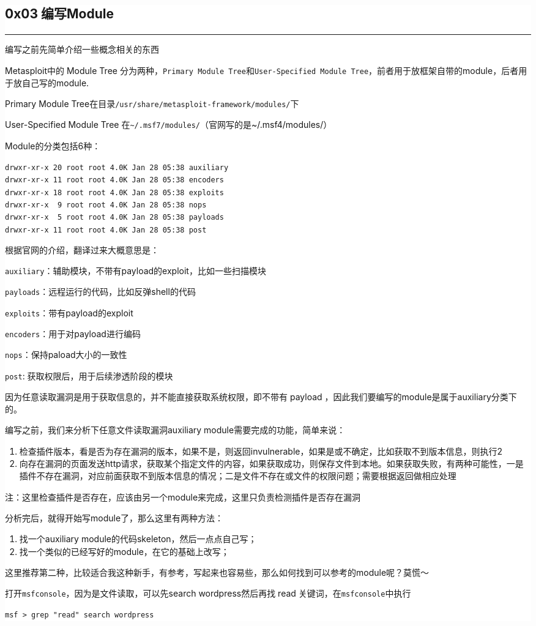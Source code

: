 0x03 编写Module
-------------

* * *

编写之前先简单介绍一些概念相关的东西

Metasploit中的 Module Tree 分为两种，`Primary Module Tree`和`User-Specified Module Tree`，前者用于放框架自带的module，后者用于放自己写的module.

Primary Module Tree在目录`/usr/share/metasploit-framework/modules/`下

User-Specified Module Tree 在`~/.msf7/modules/`（官网写的是~/.msf4/modules/）

Module的分类包括6种：

```
drwxr-xr-x 20 root root 4.0K Jan 28 05:38 auxiliary
drwxr-xr-x 11 root root 4.0K Jan 28 05:38 encoders
drwxr-xr-x 18 root root 4.0K Jan 28 05:38 exploits
drwxr-xr-x  9 root root 4.0K Jan 28 05:38 nops
drwxr-xr-x  5 root root 4.0K Jan 28 05:38 payloads
drwxr-xr-x 11 root root 4.0K Jan 28 05:38 post

```

根据官网的介绍，翻译过来大概意思是：

`auxiliary`：辅助模块，不带有payload的exploit，比如一些扫描模块

`payloads`：远程运行的代码，比如反弹shell的代码

`exploits`：带有payload的exploit

`encoders`：用于对payload进行编码

`nops`：保持paload大小的一致性

`post`: 获取权限后，用于后续渗透阶段的模块

因为任意读取漏洞是用于获取信息的，并不能直接获取系统权限，即不带有 payload ，因此我们要编写的module是属于auxiliary分类下的。

编写之前，我们来分析下任意文件读取漏洞auxiliary module需要完成的功能，简单来说：

1.  检查插件版本，看是否为存在漏洞的版本，如果不是，则返回invulnerable，如果是或不确定，比如获取不到版本信息，则执行2
2.  向存在漏洞的页面发送http请求，获取某个指定文件的内容，如果获取成功，则保存文件到本地。如果获取失败，有两种可能性，一是插件不存在漏洞，对应前面获取不到版本信息的情况；二是文件不存在或文件的权限问题；需要根据返回做相应处理

注：这里检查插件是否存在，应该由另一个module来完成，这里只负责检测插件是否存在漏洞

分析完后，就得开始写module了，那么这里有两种方法：

1.  找一个auxiliary module的代码skeleton，然后一点点自己写；
2.  找一个类似的已经写好的module，在它的基础上改写；

这里推荐第二种，比较适合我这种新手，有参考，写起来也容易些，那么如何找到可以参考的module呢？莫慌～

打开`msfconsole`，因为是文件读取，可以先search wordpress然后再找 read 关键词，在`msfconsole`中执行

```
msf > grep "read" search wordpress

```
